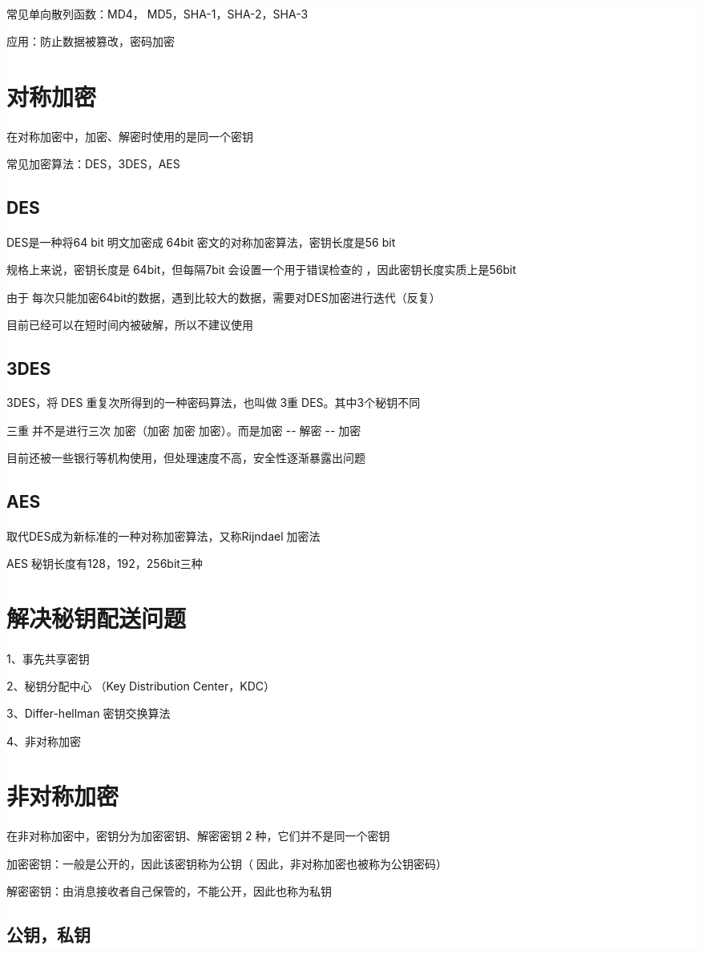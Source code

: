 常见单向散列函数：MD4， MD5，SHA-1，SHA-2，SHA-3

应用：防止数据被篡改，密码加密

# 对称加密

在对称加密中，加密、解密时使用的是同一个密钥

常见加密算法：DES，3DES，AES

## DES 

DES是一种将64 bit 明文加密成 64bit 密文的对称加密算法，密钥长度是56 bit

规格上来说，密钥长度是 64bit，但每隔7bit 会设置一个用于错误检查的 ，因此密钥长度实质上是56bit

由于 每次只能加密64bit的数据，遇到比较大的数据，需要对DES加密进行迭代（反复） 

目前已经可以在短时间内被破解，所以不建议使用

## 3DES

3DES，将 DES 重复次所得到的一种密码算法，也叫做 3重 DES。其中3个秘钥不同

三重 并不是进行三次 加密（加密 加密 加密）。而是加密 -- 解密 -- 加密

目前还被一些银行等机构使用，但处理速度不高，安全性逐渐暴露出问题

## AES

取代DES成为新标准的一种对称加密算法，又称Rijndael 加密法

AES 秘钥长度有128，192，256bit三种

# 解决秘钥配送问题

1、事先共享密钥

2、秘钥分配中心 （Key Distribution Center，KDC）

3、Differ-hellman 密钥交换算法

4、非对称加密

# 非对称加密

在非对称加密中，密钥分为加密密钥、解密密钥 2 种，它们并不是同一个密钥

加密密钥：一般是公开的，因此该密钥称为公钥（ 因此，非对称加密也被称为公钥密码）

解密密钥：由消息接收者自己保管的，不能公开，因此也称为私钥

## 公钥，私钥
